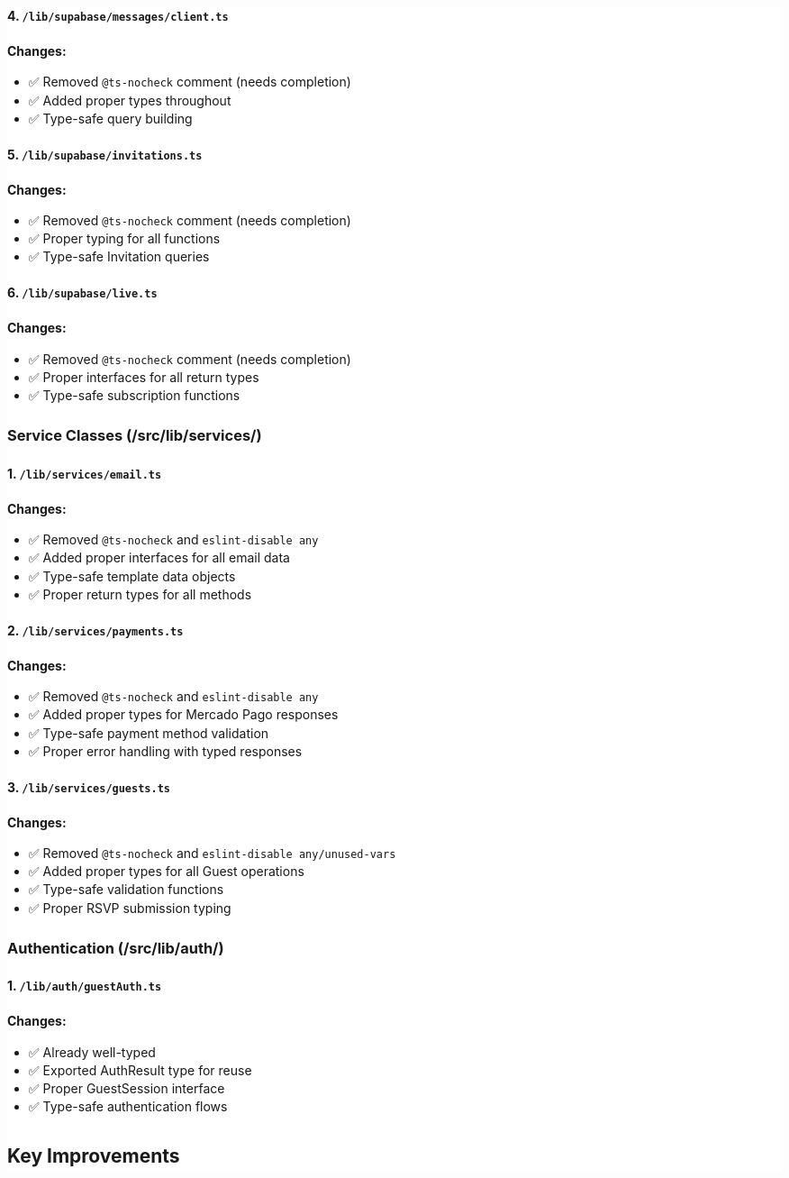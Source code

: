 #### 4. `/lib/supabase/messages/client.ts`
**Changes:**
- ✅ Removed `@ts-nocheck` comment (needs completion)
- ✅ Added proper types throughout
- ✅ Type-safe query building

#### 5. `/lib/supabase/invitations.ts`
**Changes:**
- ✅ Removed `@ts-nocheck` comment (needs completion)
- ✅ Proper typing for all functions
- ✅ Type-safe Invitation queries

#### 6. `/lib/supabase/live.ts`
**Changes:**
- ✅ Removed `@ts-nocheck` comment (needs completion)
- ✅ Proper interfaces for all return types
- ✅ Type-safe subscription functions

### Service Classes (/src/lib/services/)

#### 1. `/lib/services/email.ts`
**Changes:**
- ✅ Removed `@ts-nocheck` and `eslint-disable any`
- ✅ Added proper interfaces for all email data
- ✅ Type-safe template data objects
- ✅ Proper return types for all methods

#### 2. `/lib/services/payments.ts`
**Changes:**
- ✅ Removed `@ts-nocheck` and `eslint-disable any`
- ✅ Added proper types for Mercado Pago responses
- ✅ Type-safe payment method validation
- ✅ Proper error handling with typed responses

#### 3. `/lib/services/guests.ts`
**Changes:**
- ✅ Removed `@ts-nocheck` and `eslint-disable any/unused-vars`
- ✅ Added proper types for all Guest operations
- ✅ Type-safe validation functions
- ✅ Proper RSVP submission typing

### Authentication (/src/lib/auth/)

#### 1. `/lib/auth/guestAuth.ts`
**Changes:**
- ✅ Already well-typed
- ✅ Exported AuthResult type for reuse
- ✅ Proper GuestSession interface
- ✅ Type-safe authentication flows

## Key Improvements
